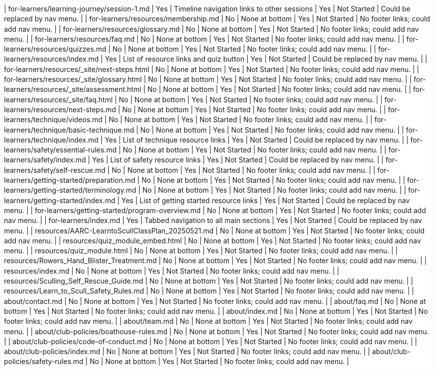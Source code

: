 | for-learners/learning-journey/session-1.md | Yes | Timeline navigation links to other sessions | Yes | Not Started | Could be replaced by nav menu. |
| for-learners/resources/membership.md | No | None at bottom | Yes | Not Started | No footer links; could add nav menu. |
| for-learners/resources/glossary.md | No | None at bottom | Yes | Not Started | No footer links; could add nav menu. |
| for-learners/resources/faq.md | No | None at bottom | Yes | Not Started | No footer links; could add nav menu. |
| for-learners/resources/quizzes.md | No | None at bottom | Yes | Not Started | No footer links; could add nav menu. |
| for-learners/resources/index.md | Yes | List of resource links and quiz button | Yes | Not Started | Could be replaced by nav menu. |
| for-learners/resources/_site/next-steps.html | No | None at bottom | Yes | Not Started | No footer links; could add nav menu. |
| for-learners/resources/_site/glossary.html | No | None at bottom | Yes | Not Started | No footer links; could add nav menu. |
| for-learners/resources/_site/assessment.html | No | None at bottom | Yes | Not Started | No footer links; could add nav menu. |
| for-learners/resources/_site/faq.html | No | None at bottom | Yes | Not Started | No footer links; could add nav menu. |
| for-learners/resources/next-steps.md | No | None at bottom | Yes | Not Started | No footer links; could add nav menu. |
| for-learners/technique/videos.md | No | None at bottom | Yes | Not Started | No footer links; could add nav menu. |
| for-learners/technique/basic-technique.md | No | None at bottom | Yes | Not Started | No footer links; could add nav menu. |
| for-learners/technique/index.md | Yes | List of technique resource links | Yes | Not Started | Could be replaced by nav menu. |
| for-learners/safety/essential-rules.md | No | None at bottom | Yes | Not Started | No footer links; could add nav menu. |
| for-learners/safety/index.md | Yes | List of safety resource links | Yes | Not Started | Could be replaced by nav menu. |
| for-learners/safety/self-rescue.md | No | None at bottom | Yes | Not Started | No footer links; could add nav menu. |
| for-learners/getting-started/preparation.md | No | None at bottom | Yes | Not Started | No footer links; could add nav menu. |
| for-learners/getting-started/terminology.md | No | None at bottom | Yes | Not Started | No footer links; could add nav menu. |
| for-learners/getting-started/index.md | Yes | List of getting started resource links | Yes | Not Started | Could be replaced by nav menu. |
| for-learners/getting-started/program-overview.md | No | None at bottom | Yes | Not Started | No footer links; could add nav menu. |
| for-learners/index.md | Yes | Tabbed navigation to all main sections | Yes | Not Started | Could be replaced by nav menu. |
| resources/AARC-LearntoScullClassPlan_20250521.md | No | None at bottom | Yes | Not Started | No footer links; could add nav menu. |
| resources/quiz_module_embed.html | No | None at bottom | Yes | Not Started | No footer links; could add nav menu. |
| resources/quiz_module.html | No | None at bottom | Yes | Not Started | No footer links; could add nav menu. |
| resources/Rowers_Hand_Blister_Treatment.md | No | None at bottom | Yes | Not Started | No footer links; could add nav menu. |
| resources/index.md | No | None at bottom | Yes | Not Started | No footer links; could add nav menu. |
| resources/Sculling_Self_Rescue_Guide.md | No | None at bottom | Yes | Not Started | No footer links; could add nav menu. |
| resources/Learn_to_Scull_Safety_Rules.md | No | None at bottom | Yes | Not Started | No footer links; could add nav menu. |
| about/contact.md | No | None at bottom | Yes | Not Started | No footer links; could add nav menu. |
| about/faq.md | No | None at bottom | Yes | Not Started | No footer links; could add nav menu. |
| about/index.md | No | None at bottom | Yes | Not Started | No footer links; could add nav menu. |
| about/team.md | No | None at bottom | Yes | Not Started | No footer links; could add nav menu. |
| about/club-policies/boathouse-rules.md | No | None at bottom | Yes | Not Started | No footer links; could add nav menu. |
| about/club-policies/code-of-conduct.md | No | None at bottom | Yes | Not Started | No footer links; could add nav menu. |
| about/club-policies/index.md | No | None at bottom | Yes | Not Started | No footer links; could add nav menu. |
| about/club-policies/safety-rules.md | No | None at bottom | Yes | Not Started | No footer links; could add nav menu. |